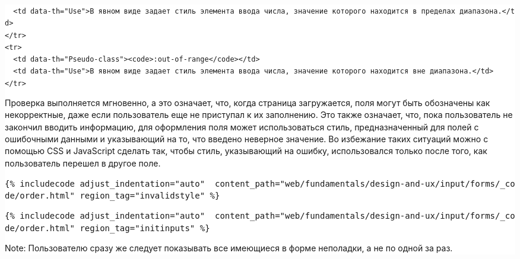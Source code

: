       <td data-th="Use">В явном виде задает стиль элемента ввода числа, значение которого находится в пределах диапазона.</td>
    </tr>
    <tr>
      <td data-th="Pseudo-class"><code>:out-of-range</code></td>
      <td data-th="Use">В явном виде задает стиль элемента ввода числа, значение которого находится вне диапазона.</td>
    </tr>
  </tbody>
</table>

Проверка выполняется мгновенно, а это означает, что, когда страница загружается, поля
могут быть обозначены как некорректные, даже если пользователь еще не приступал к их
заполнению.  Это также означает, что, пока пользователь не закончил вводить информацию, для оформления поля может использоваться
стиль, предназначенный для полей с ошибочными данными и указывающий на то, что введено неверное значение. Во избежание таких ситуаций можно с помощью CSS и
JavaScript сделать так, чтобы стиль, указывающий на ошибку, использовался только после того, как пользователь перешел в другое поле.

<pre class="prettyprint">
{% includecode adjust_indentation="auto"  content_path="web/fundamentals/design-and-ux/input/forms/_code/order.html" region_tag="invalidstyle" %}
</pre>

<pre class="prettyprint">
{% includecode adjust_indentation="auto"  content_path="web/fundamentals/design-and-ux/input/forms/_code/order.html" region_tag="initinputs" %}
</pre>

Note: Пользователю сразу же следует показывать все имеющиеся в форме неполадки, а не по одной за раз.

